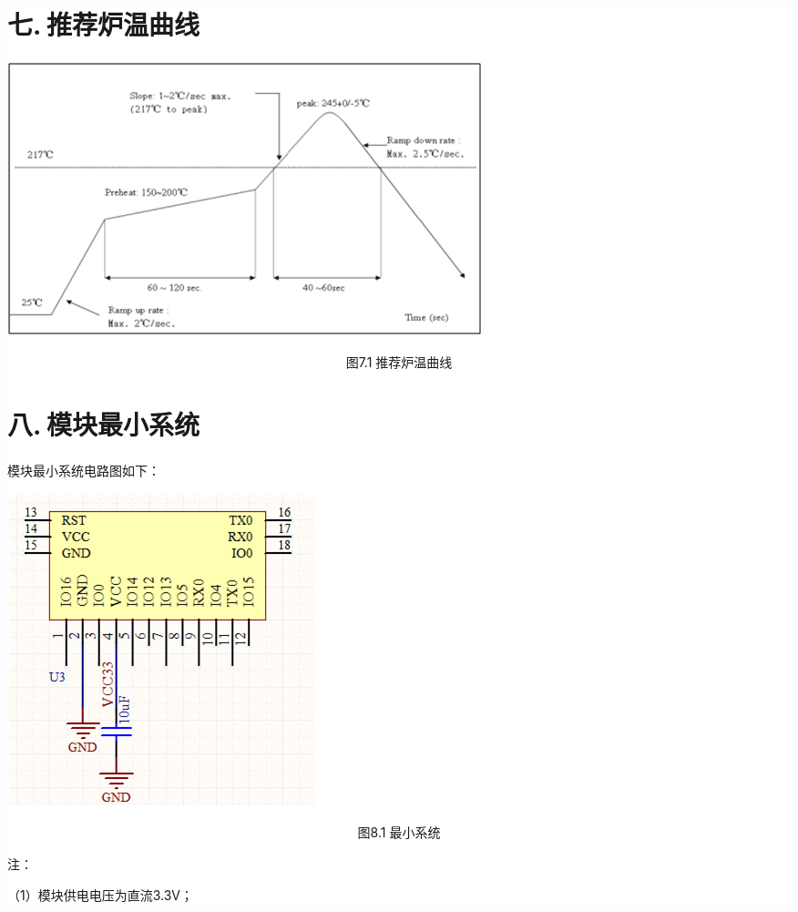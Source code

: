 # 七. 推荐炉温曲线

![ESP-M45](https://github.com/SmartArduino/zhdocs/raw/master/zhESPSeries/ESP8285/DOIT_ESP-M4/ESP-M45.png)

<center>图7.1 推荐炉温曲线</center>

# 八. 模块最小系统

模块最小系统电路图如下：

![ESP-M44](https://github.com/SmartArduino/zhdocs/raw/master/zhESPSeries/ESP8285/DOIT_ESP-M4/ESP-M44.png)

<center>图8.1 最小系统</center>

注：

（1）模块供电电压为直流3.3V；
